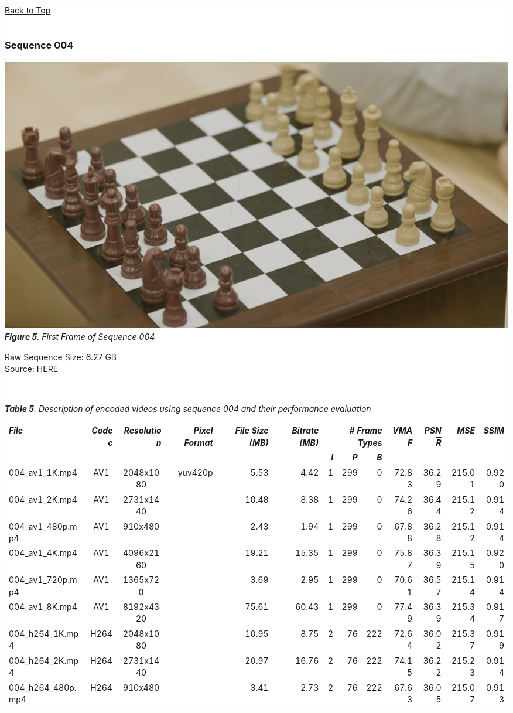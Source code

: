 [Back to Top](#idtext)

__________



### Sequence 004
[![Seq# 1](https://raw.githubusercontent.com/talshoura/SEPE-8K-Dataset/main/assets/thumbnails/004_480p.png)](https://drive.google.com/drive/folders/1qP8jLVDdv1xSiWFZk7WiMmilzpxBWZxR?usp=sharing)\
*__Figure  5__. First Frame of Sequence 004*

Raw Sequence Size:  6.27 GB\
Source: [HERE](https://drive.google.com/drive/folders/1qP8jLVDdv1xSiWFZk7WiMmilzpxBWZxR?usp=sharing)

<br>

*__Table 5__. Description of encoded videos using sequence 004 and their performance evaluation*<table><tbody align="right"><tr><td rowspan="2" align="left"><b><i>File<td rowspan="2"><b><i>Codec<td rowspan="2"><b><i>Resolution<td rowspan="2"><b><i>Pixel Format<td rowspan="2"><b><i>File Size (MB)<td rowspan="2"><b><i>Bitrate (MB)<td colspan="3"><b><i># Frame Types<td rowspan="2"><b><i>VMAF<td rowspan="2"><b><i><SPAN STYLE="text-decoration:overline">PSNR</SPAN><td rowspan="2"><b><i><SPAN STYLE="text-decoration:overline">MSE</SPAN><td rowspan="2"><b><i><SPAN STYLE="text-decoration:overline">SSIM</SPAN></tr>
<tr><td><b><i>I<td><b><i>P<td><b><i>B</tr><tr><td align="left">004_av1_1K.mp4<td align="center">AV1<td align="center">2048x1080<td rowspan="18">yuv420p<td>   5.53<td>   4.42<td>1<td>299<td>0<td>72.83<td>36.29<td>215.01<td>  0.920</tr>
<tr><td align="left">004_av1_2K.mp4<td align="center">AV1<td align="center">2731x1440<td>  10.48<td>   8.38<td>1<td>299<td>0<td>74.26<td>36.44<td>215.12<td>  0.914</tr>
<tr><td align="left">004_av1_480p.mp4<td align="center">AV1<td align="center">910x480<td>   2.43<td>   1.94<td>1<td>299<td>0<td>67.88<td>36.28<td>215.12<td>  0.914</tr>
<tr><td align="left">004_av1_4K.mp4<td align="center">AV1<td align="center">4096x2160<td>  19.21<td>  15.35<td>1<td>299<td>0<td>75.87<td>36.39<td>215.15<td>  0.920</tr>
<tr><td align="left">004_av1_720p.mp4<td align="center">AV1<td align="center">1365x720<td>   3.69<td>   2.95<td>1<td>299<td>0<td>70.61<td>36.57<td>215.14<td>  0.914</tr>
<tr><td align="left">004_av1_8K.mp4<td align="center">AV1<td align="center">8192x4320<td>  75.61<td>  60.43<td>1<td>299<td>0<td>77.49<td>36.39<td>215.34<td>  0.917</tr>
<tr><td align="left">004_h264_1K.mp4<td align="center">H264<td align="center">2048x1080<td>  10.95<td>   8.75<td>2<td>76<td>222<td>72.64<td>36.02<td>215.37<td>  0.919</tr>
<tr><td align="left">004_h264_2K.mp4<td align="center">H264<td align="center">2731x1440<td>  20.97<td>  16.76<td>2<td>76<td>222<td>74.15<td>36.22<td>215.23<td>  0.914</tr>
<tr><td align="left">004_h264_480p.mp4<td align="center">H264<td align="center">910x480<td>   3.41<td>   2.73<td>2<td>76<td>222<td>67.63<td>36.05<td>215.07<td>  0.913</tr>